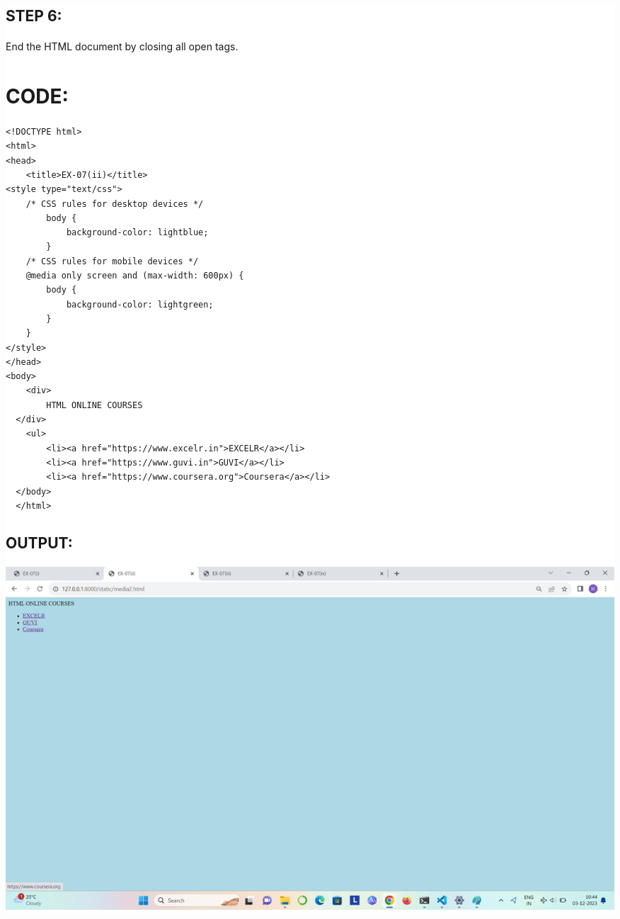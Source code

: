 ## STEP 6:
End the HTML document by closing all open tags.

# CODE:
```
<!DOCTYPE html>
<html>
<head>
    <title>EX-07(ii)</title>
<style type="text/css">
    /* CSS rules for desktop devices */
        body {
            background-color: lightblue;
        }
    /* CSS rules for mobile devices */
    @media only screen and (max-width: 600px) {
        body {
            background-color: lightgreen;
        }
    }
</style>
</head>
<body>
    <div>
        HTML ONLINE COURSES
  </div>
    <ul>
        <li><a href="https://www.excelr.in">EXCELR</a></li>
        <li><a href="https://www.guvi.in">GUVI</a></li>
        <li><a href="https://www.coursera.org">Coursera</a></li>
  </body>
  </html>
```
## OUTPUT:

![Alt text](image-4.png)
